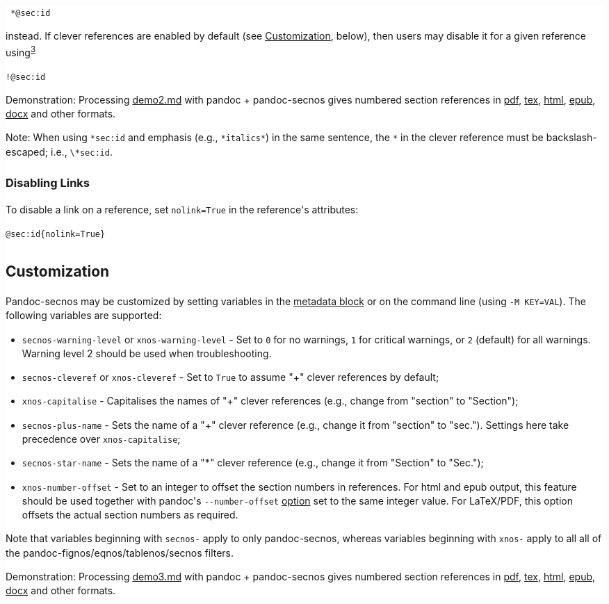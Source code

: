      *@sec:id

instead.  If clever references are enabled by default (see [Customization](#customization), below), then users may disable it for a given reference using<sup>[3](#footnote3)</sup>

    !@sec:id

Demonstration: Processing [demo2.md] with pandoc + pandoc-secnos gives numbered section references in [pdf][pdf2], [tex][tex2], [html][html2], [epub][epub2], [docx][docx2] and other formats.

Note: When using `*sec:id` and emphasis (e.g., `*italics*`) in the same sentence, the `*` in the clever reference must be backslash-escaped; i.e., `\*sec:id`.

[demo2.md]: https://raw.githubusercontent.com/tomduck/pandoc-secnos/master/demos/demo2.md
[pdf2]: https://raw.githack.com/tomduck/pandoc-secnos/demos/demo2.pdf
[tex2]: https://raw.githack.com/tomduck/pandoc-secnos/master/demos/demo2.tex
[html2]: https://raw.githack.com/tomduck/pandoc-secnos/master/demos/demo2.html
[epub2]: https://raw.githack.com/tomduck/pandoc-secnos/master/demos/demo2.epub
[docx2]: https://raw.githack.com/tomduck/pandoc-secnos/master/demos/demo2.docx


### Disabling Links ###

To disable a link on a reference, set `nolink=True` in the reference's attributes:

    @sec:id{nolink=True}


Customization
-------------

Pandoc-secnos may be customized by setting variables in the [metadata block] or on the command line (using `-M KEY=VAL`).  The following variables are supported:

  * `secnos-warning-level` or `xnos-warning-level` - Set to `0` for
    no warnings, `1` for critical warnings, or `2` (default) for
    all warnings.  Warning level 2 should be used when
    troubleshooting.

  * `secnos-cleveref` or `xnos-cleveref` - Set to `True` to assume "+"
    clever references by default;

  * `xnos-capitalise` - Capitalises the names of "+" clever
    references (e.g., change from "section" to "Section");

  * `secnos-plus-name` - Sets the name of a "+" clever reference
    (e.g., change it from "section" to "sec.").  Settings here take
    precedence over `xnos-capitalise`;

  * `secnos-star-name` - Sets the name of a "*" clever reference
    (e.g., change it from "Section" to "Sec.");

  * `xnos-number-offset` - Set to an integer to offset the section
    numbers in references.  For html and epub output, this feature
    should be used together with pandoc's
    `--number-offset`
    [option](https://pandoc.org/MANUAL.html#option--number-sections)
    set to the same integer value.  For LaTeX/PDF, this option
    offsets the actual section numbers as required.


Note that variables beginning with `secnos-` apply to only pandoc-secnos, whereas variables beginning with `xnos-` apply to all all of the pandoc-fignos/eqnos/tablenos/secnos filters.

Demonstration: Processing [demo3.md] with pandoc + pandoc-secnos gives numbered section references in [pdf][pdf3], [tex][tex3], [html][html3], [epub][epub3], [docx][docx3] and other formats.


[pandoc]: http://pandoc.org/
[pandoc-xnos]: https://github.com/tomduck/pandoc-xnos
[Issues tracker]: https://github.com/tomduck/pandoc-secnos/issues
[on GitHub]:  https://github.com/tomduck/pandoc-secnos
[pandoc-fignos]: https://github.com/tomduck/pandoc-fignos
[pandoc-eqnos]: https://github.com/tomduck/pandoc-eqnos
[pandoc-tablenos]: https://github.com/tomduck/pandoc-tablenos
[pandoc-comments]: https://github.com/tomduck/pandoc-comments
[pandoc-latex-extensions]: https://github.com/tomduck/pandoc-latex-extensions
[python]: https://www.python.org/
[PyPI]: https://pypi.python.org/pypi
[DEVELOPERS.md]: DEVELOPERS.md
[pandoc Issue #813]: https://github.com/jgm/pandoc/issues/813
[this post]: https://github.com/jgm/pandoc/issues/813#issuecomment-70423503
[@scaramouche1]: https://github.com/scaramouche1
[reference link]: http://pandoc.org/MANUAL.html#reference-links
[demo.md]: https://raw.githubusercontent.com/tomduck/pandoc-secnos/master/demos/demo.md
[pdf]: https://raw.githack.com/tomduck/pandoc-secnos/demos/demo.pdf
[tex]: https://raw.githack.com/tomduck/pandoc-secnos/demos/demo.tex
[html]: https://raw.githack.com/tomduck/pandoc-secnos/demos/demo.html
[epub]: https://raw.githack.com/tomduck/pandoc-secnos/demos/demo.epub
[docx]: https://raw.githack.com/tomduck/pandoc-secnos/demos/demo.docx
[metadata block]: http://pandoc.org/README.html#extension-yaml_metadata_block
[demo3.md]: https://raw.githubusercontent.com/tomduck/pandoc-secnos/master/demos/demo3.md
[pdf3]: https://raw.githack.com/tomduck/pandoc-secnos/master/demos/demo3.pdf
[tex3]: https://raw.githack.com/tomduck/pandoc-secnos/master/demos/demo3.tex
[html3]: https://raw.githack.com/tomduck/pandoc-secnos/master/demos/demo3.html
[epub3]: https://raw.githack.com/tomduck/pandoc-secnos/master/demos/demo3.epub
[docx3]: https://raw.githack.com/tomduck/pandoc-secnos/master/demos/demo3.docx
[pandoc unnecessarily drops minus signs]: https://github.com/jgm/pandoc/issues/2901